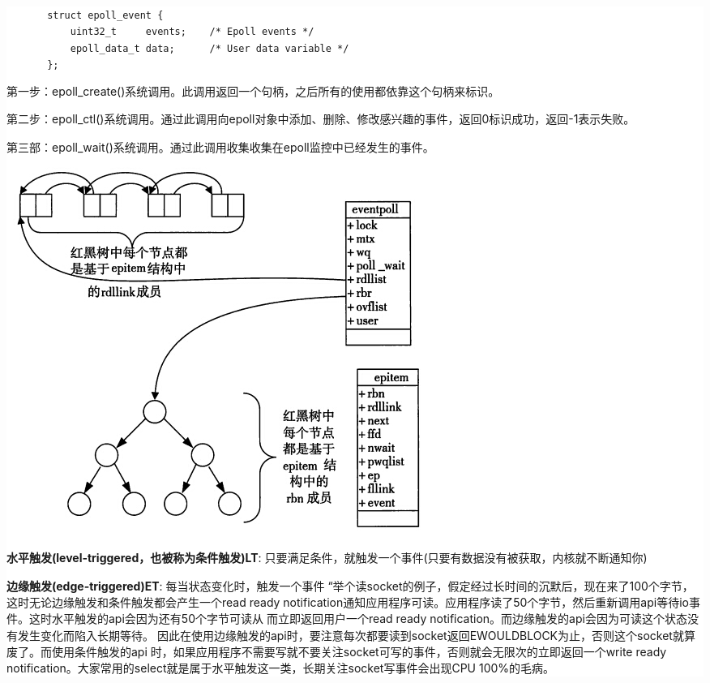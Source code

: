            struct epoll_event {
               uint32_t     events;    /* Epoll events */
               epoll_data_t data;      /* User data variable */
           };


第一步：epoll_create()系统调用。此调用返回一个句柄，之后所有的使用都依靠这个句柄来标识。

第二步：epoll_ctl()系统调用。通过此调用向epoll对象中添加、删除、修改感兴趣的事件，返回0标识成功，返回-1表示失败。

第三部：epoll_wait()系统调用。通过此调用收集收集在epoll监控中已经发生的事件。



![](.\image\epoll.jpg)





**水平触发(level-triggered，也被称为条件触发)LT**: 只要满足条件，就触发一个事件(只要有数据没有被获取，内核就不断通知你)

**边缘触发(edge-triggered)ET**: 每当状态变化时，触发一个事件
     “举个读socket的例子，假定经过长时间的沉默后，现在来了100个字节，这时无论边缘触发和条件触发都会产生一个read ready notification通知应用程序可读。应用程序读了50个字节，然后重新调用api等待io事件。这时水平触发的api会因为还有50个字节可读从 而立即返回用户一个read ready notification。而边缘触发的api会因为可读这个状态没有发生变化而陷入长期等待。 因此在使用边缘触发的api时，要注意每次都要读到socket返回EWOULDBLOCK为止，否则这个socket就算废了。而使用条件触发的api 时，如果应用程序不需要写就不要关注socket可写的事件，否则就会无限次的立即返回一个write ready notification。大家常用的select就是属于水平触发这一类，长期关注socket写事件会出现CPU 100%的毛病。

